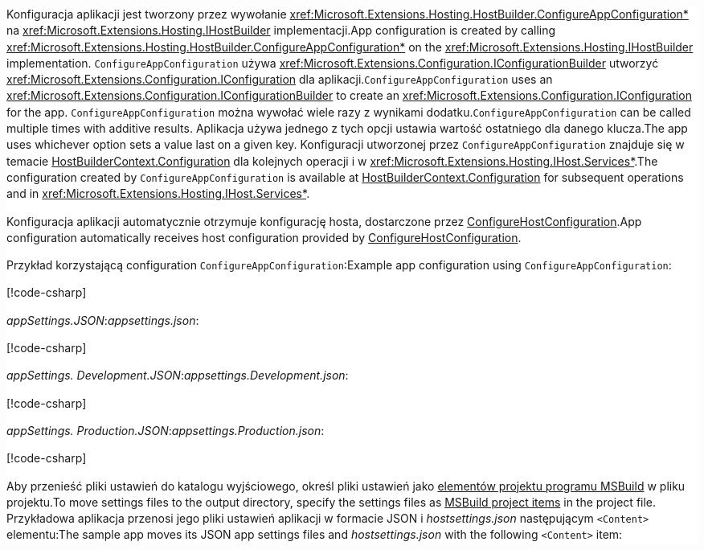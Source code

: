 <span data-ttu-id="71d72-202">Konfiguracja aplikacji jest tworzony przez wywołanie <xref:Microsoft.Extensions.Hosting.HostBuilder.ConfigureAppConfiguration*> na <xref:Microsoft.Extensions.Hosting.IHostBuilder> implementacji.</span><span class="sxs-lookup"><span data-stu-id="71d72-202">App configuration is created by calling <xref:Microsoft.Extensions.Hosting.HostBuilder.ConfigureAppConfiguration*> on the <xref:Microsoft.Extensions.Hosting.IHostBuilder> implementation.</span></span> <span data-ttu-id="71d72-203">`ConfigureAppConfiguration` używa <xref:Microsoft.Extensions.Configuration.IConfigurationBuilder> utworzyć <xref:Microsoft.Extensions.Configuration.IConfiguration> dla aplikacji.</span><span class="sxs-lookup"><span data-stu-id="71d72-203">`ConfigureAppConfiguration` uses an <xref:Microsoft.Extensions.Configuration.IConfigurationBuilder> to create an <xref:Microsoft.Extensions.Configuration.IConfiguration> for the app.</span></span> <span data-ttu-id="71d72-204">`ConfigureAppConfiguration` można wywołać wiele razy z wynikami dodatku.</span><span class="sxs-lookup"><span data-stu-id="71d72-204">`ConfigureAppConfiguration` can be called multiple times with additive results.</span></span> <span data-ttu-id="71d72-205">Aplikacja używa jednego z tych opcji ustawia wartość ostatniego dla danego klucza.</span><span class="sxs-lookup"><span data-stu-id="71d72-205">The app uses whichever option sets a value last on a given key.</span></span> <span data-ttu-id="71d72-206">Konfiguracji utworzonej przez `ConfigureAppConfiguration` znajduje się w temacie [HostBuilderContext.Configuration](xref:Microsoft.Extensions.Hosting.HostBuilderContext.Configuration*) dla kolejnych operacji i w <xref:Microsoft.Extensions.Hosting.IHost.Services*>.</span><span class="sxs-lookup"><span data-stu-id="71d72-206">The configuration created by `ConfigureAppConfiguration` is available at [HostBuilderContext.Configuration](xref:Microsoft.Extensions.Hosting.HostBuilderContext.Configuration*) for subsequent operations and in <xref:Microsoft.Extensions.Hosting.IHost.Services*>.</span></span>

<span data-ttu-id="71d72-207">Konfiguracja aplikacji automatycznie otrzymuje konfigurację hosta, dostarczone przez [ConfigureHostConfiguration](#configurehostconfiguration).</span><span class="sxs-lookup"><span data-stu-id="71d72-207">App configuration automatically receives host configuration provided by [ConfigureHostConfiguration](#configurehostconfiguration).</span></span>

<span data-ttu-id="71d72-208">Przykład korzystającą configuration `ConfigureAppConfiguration`:</span><span class="sxs-lookup"><span data-stu-id="71d72-208">Example app configuration using `ConfigureAppConfiguration`:</span></span>

[!code-csharp[](generic-host/samples-snapshot/2.x/GenericHostSample/Program.cs?name=snippet_ConfigureAppConfiguration)]

<span data-ttu-id="71d72-209">*appSettings.JSON*:</span><span class="sxs-lookup"><span data-stu-id="71d72-209">*appsettings.json*:</span></span>

[!code-csharp[](generic-host/samples/2.x/GenericHostSample/appsettings.json)]

<span data-ttu-id="71d72-210">*appSettings. Development.JSON*:</span><span class="sxs-lookup"><span data-stu-id="71d72-210">*appsettings.Development.json*:</span></span>

[!code-csharp[](generic-host/samples/2.x/GenericHostSample/appsettings.Development.json)]

<span data-ttu-id="71d72-211">*appSettings. Production.JSON*:</span><span class="sxs-lookup"><span data-stu-id="71d72-211">*appsettings.Production.json*:</span></span>

[!code-csharp[](generic-host/samples/2.x/GenericHostSample/appsettings.Production.json)]

<span data-ttu-id="71d72-212">Aby przenieść pliki ustawień do katalogu wyjściowego, określ pliki ustawień jako [elementów projektu programu MSBuild](/visualstudio/msbuild/common-msbuild-project-items) w pliku projektu.</span><span class="sxs-lookup"><span data-stu-id="71d72-212">To move settings files to the output directory, specify the settings files as [MSBuild project items](/visualstudio/msbuild/common-msbuild-project-items) in the project file.</span></span> <span data-ttu-id="71d72-213">Przykładowa aplikacja przenosi jego pliki ustawień aplikacji w formacie JSON i *hostsettings.json* następującym `<Content>` elementu:</span><span class="sxs-lookup"><span data-stu-id="71d72-213">The sample app moves its JSON app settings files and *hostsettings.json* with the following `<Content>` item:</span></span>
